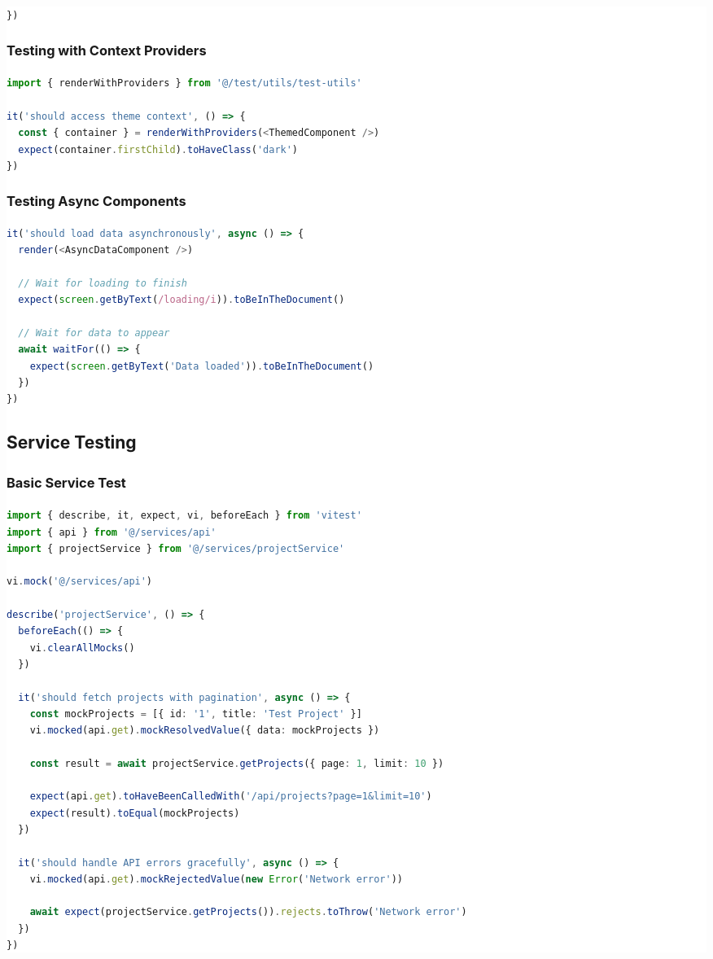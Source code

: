```typescript
})
```

### Testing with Context Providers

```typescript
import { renderWithProviders } from '@/test/utils/test-utils'

it('should access theme context', () => {
  const { container } = renderWithProviders(<ThemedComponent />)
  expect(container.firstChild).toHaveClass('dark')
})
```

### Testing Async Components

```typescript
it('should load data asynchronously', async () => {
  render(<AsyncDataComponent />)
  
  // Wait for loading to finish
  expect(screen.getByText(/loading/i)).toBeInTheDocument()
  
  // Wait for data to appear
  await waitFor(() => {
    expect(screen.getByText('Data loaded')).toBeInTheDocument()
  })
})
```

## Service Testing

### Basic Service Test

```typescript
import { describe, it, expect, vi, beforeEach } from 'vitest'
import { api } from '@/services/api'
import { projectService } from '@/services/projectService'

vi.mock('@/services/api')

describe('projectService', () => {
  beforeEach(() => {
    vi.clearAllMocks()
  })

  it('should fetch projects with pagination', async () => {
    const mockProjects = [{ id: '1', title: 'Test Project' }]
    vi.mocked(api.get).mockResolvedValue({ data: mockProjects })

    const result = await projectService.getProjects({ page: 1, limit: 10 })

    expect(api.get).toHaveBeenCalledWith('/api/projects?page=1&limit=10')
    expect(result).toEqual(mockProjects)
  })

  it('should handle API errors gracefully', async () => {
    vi.mocked(api.get).mockRejectedValue(new Error('Network error'))

    await expect(projectService.getProjects()).rejects.toThrow('Network error')
  })
})
```
